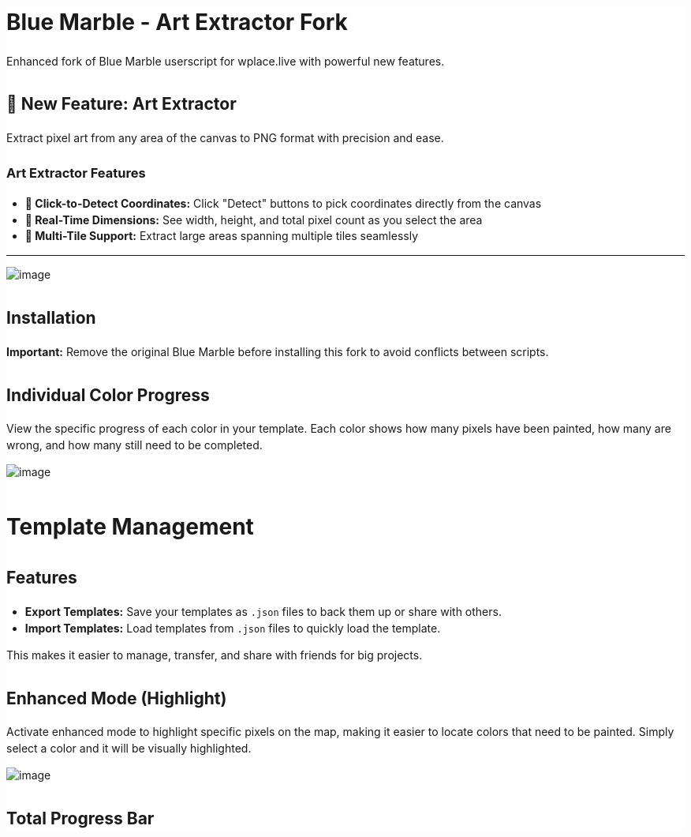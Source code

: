 # Blue Marble - Art Extractor Fork

Enhanced fork of Blue Marble userscript for wplace.live with powerful new features.

## 🎨 New Feature: Art Extractor

Extract pixel art from any area of the canvas to PNG format with precision and ease.

### Art Extractor Features

- **📍 Click-to-Detect Coordinates:** Click "Detect" buttons to pick coordinates directly from the canvas
- **📐 Real-Time Dimensions:** See width, height, and total pixel count as you select the area
- **🔄 Multi-Tile Support:** Extract large areas spanning multiple tiles seamlessly

---
<img width="1916" height="955" alt="image" src="https://github.com/user-attachments/assets/6d0214ec-a398-439b-879e-9264b03c333c" />

## Installation

**Important:** Remove the original Blue Marble before installing this fork to avoid conflicts between scripts.

## Individual Color Progress

View the specific progress of each color in your template. Each color shows how many pixels have been painted, how many are wrong, and how many still need to be completed.

<img width="661" height="796" alt="image" src="https://github.com/user-attachments/assets/6e764705-1e14-48db-92ab-c2a0679c03e8" />

# Template Management

## Features

- **Export Templates:** Save your templates as `.json` files to back them up or share with others.  
- **Import Templates:** Load templates from `.json` files to quickly load the template.

This makes it easier to manage, transfer, and share with friends for big projects.

## Enhanced Mode (Highlight)

Activate enhanced mode to highlight specific pixels on the map, making it easier to locate colors that need to be painted. Simply select a color and it will be visually highlighted.

<img width="793" height="713" alt="image" src="https://github.com/user-attachments/assets/33025786-8e91-4f79-bb8e-240fcbec7966" />


## Total Progress Bar
